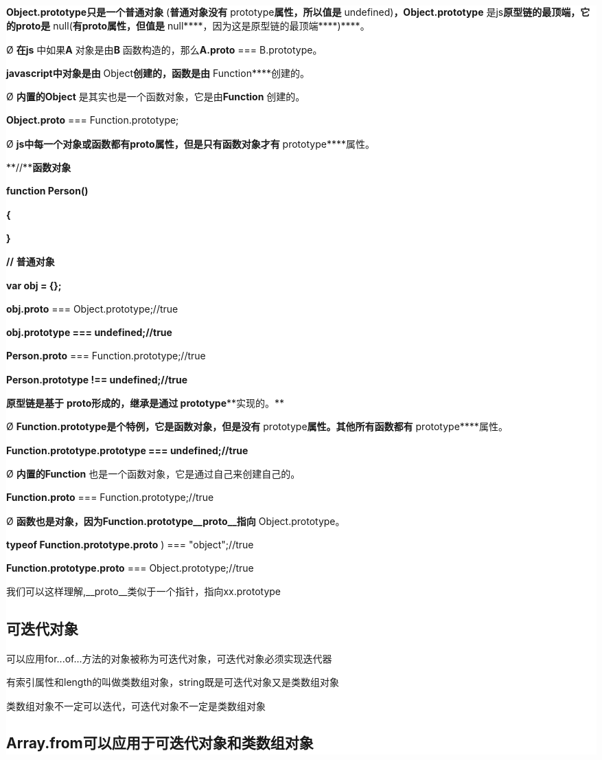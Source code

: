 **Object.prototype只是一个普通对象** (**普通对象没有** prototype**属性，所以值是** undefined)**，Object.prototype** 是js**原型链的最顶端，它的proto是** null(**有proto属性，但值是** null****，因为这是原型链的最顶端****)****。

Ø **在js** 中如果**A** 对象是由**B** 函数构造的，那么**A.proto**  === B.prototype。

**javascript中对象是由** Object**创建的，函数是由** Function****创建的。

Ø **内置的Object** 是其实也是一个函数对象，它是由**Function** 创建的。

**Object.proto**  === Function.prototype;

Ø **js中每一个对象或函数都有proto属性，但是只有函数对象才有** prototype****属性。

**//****函数对象** 

**function Person()** 

**{** 

**}** 

**//**  **普通对象** 

**var obj = {};** 

**obj.proto**  === Object.prototype;//true

**obj.prototype === undefined;//true** 

**Person.proto**  === Function.prototype;//true

**Person.prototype !== undefined;//true** 

**原型链是基于** ****proto形成的，继承是通过** prototype****实现的。**

Ø **Function.prototype是个特例，它是函数对象，但是没有** prototype**属性。其他所有函数都有** prototype****属性。

**Function.prototype.prototype === undefined;//true** 

Ø **内置的Function** 也是一个函数对象，它是通过自己来创建自己的。

**Function.proto** === Function.prototype;//true

Ø **函数也是对象，因为Function.prototype__proto__指向** Object.prototype。

**typeof Function.prototype.proto** ) === "object";//true

**Function.prototype.proto** === Object.prototype;//true


我们可以这样理解,__proto__类似于一个指针，指向xx.prototype


## 可迭代对象

可以应用for...of...方法的对象被称为可迭代对象，可迭代对象必须实现迭代器

有索引属性和length的叫做类数组对象，string既是可迭代对象又是类数组对象

类数组对象不一定可以迭代，可迭代对象不一定是类数组对象

## Array.from可以应用于可迭代对象和类数组对象

